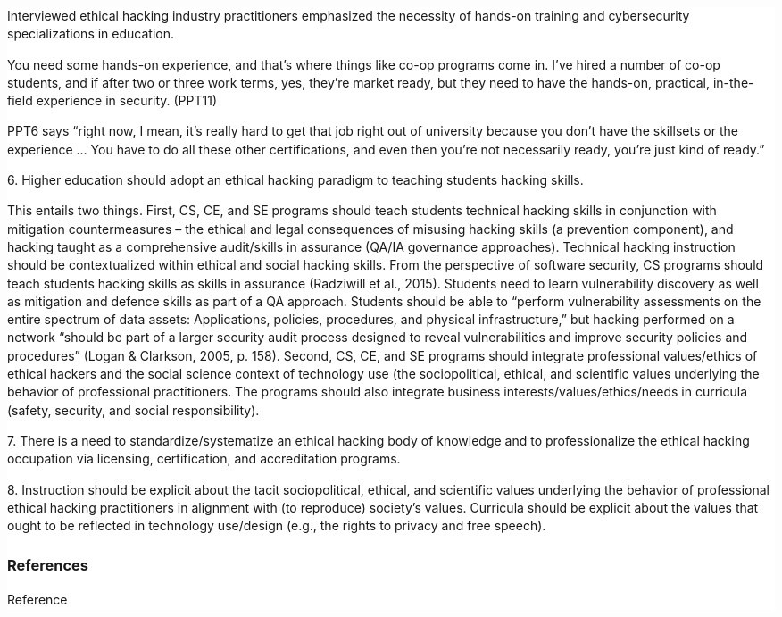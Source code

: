 Interviewed ethical hacking industry practitioners emphasized the necessity of hands-on training and cybersecurity specializations in education.

You need some hands-on experience, and that’s where things like co-op programs come in. I’ve hired a number of co-op students, and if after two or three work terms, yes, they’re market ready, but they need to have the hands-on, practical, in-the-field experience in security. (PPT11)

PPT6 says “right now, I mean, it’s really hard to get that job right out of university because you don’t have the skillsets or the experience … You have to do all these other certifications, and even then you’re not necessarily ready, you’re just kind of ready.”

6\. Higher education should adopt an ethical hacking paradigm to teaching students hacking skills.

This entails two things. First, CS, CE, and SE programs should teach students technical hacking skills in conjunction with mitigation countermeasures – the ethical and legal consequences of misusing hacking skills (a prevention component), and hacking taught as a comprehensive audit/skills in assurance (QA/IA governance approaches). Technical hacking instruction should be contextualized within ethical and social hacking skills. From the perspective of software security, CS programs should teach students hacking skills as skills in assurance (Radziwill et al., 2015). Students need to learn vulnerability discovery as well as mitigation and defence skills as part of a QA approach. Students should be able to “perform vulnerability assessments on the entire spectrum of data assets: Applications, policies, procedures, and physical infrastructure,” but hacking performed on a network “should be part of a larger security audit process designed to reveal vulnerabilities and improve security policies and procedures” (Logan & Clarkson, 2005, p. 158). Second, CS, CE, and SE programs should integrate professional values/ethics of ethical hackers and the social science context of technology use (the sociopolitical, ethical, and scientific values underlying the behavior of professional practitioners. The programs should also integrate business interests/values/ethics/needs in curricula (safety, security, and social responsibility).

7\. There is a need to standardize/systematize an ethical hacking body of knowledge and to professionalize the ethical hacking occupation via licensing, certification, and accreditation programs.

8\. Instruction should be explicit about the tacit sociopolitical, ethical, and scientific values underlying the behavior of professional ethical hacking practitioners in alignment with (to reproduce) society’s values. Curricula should be explicit about the values that ought to be reflected in technology use/design (e.g., the rights to privacy and free speech).

### References

Reference
